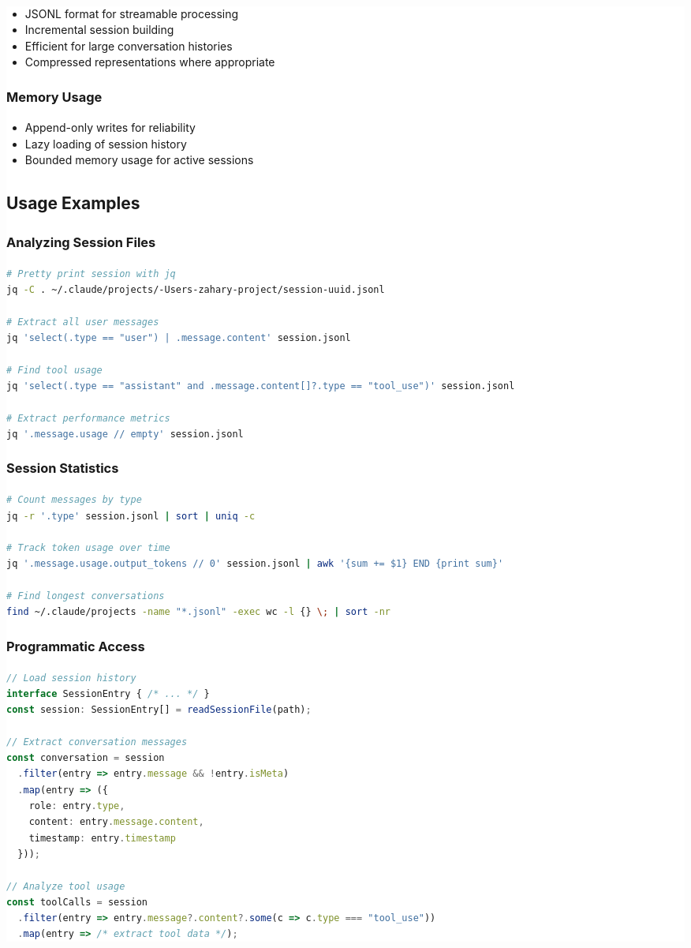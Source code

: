 - JSONL format for streamable processing
- Incremental session building
- Efficient for large conversation histories
- Compressed representations where appropriate

### Memory Usage

- Append-only writes for reliability
- Lazy loading of session history
- Bounded memory usage for active sessions

## Usage Examples

### Analyzing Session Files

```bash
# Pretty print session with jq
jq -C . ~/.claude/projects/-Users-zahary-project/session-uuid.jsonl

# Extract all user messages
jq 'select(.type == "user") | .message.content' session.jsonl

# Find tool usage
jq 'select(.type == "assistant" and .message.content[]?.type == "tool_use")' session.jsonl

# Extract performance metrics
jq '.message.usage // empty' session.jsonl
```

### Session Statistics

```bash
# Count messages by type
jq -r '.type' session.jsonl | sort | uniq -c

# Track token usage over time
jq '.message.usage.output_tokens // 0' session.jsonl | awk '{sum += $1} END {print sum}'

# Find longest conversations
find ~/.claude/projects -name "*.jsonl" -exec wc -l {} \; | sort -nr
```

### Programmatic Access

```typescript
// Load session history
interface SessionEntry { /* ... */ }
const session: SessionEntry[] = readSessionFile(path);

// Extract conversation messages
const conversation = session
  .filter(entry => entry.message && !entry.isMeta)
  .map(entry => ({
    role: entry.type,
    content: entry.message.content,
    timestamp: entry.timestamp
  }));

// Analyze tool usage
const toolCalls = session
  .filter(entry => entry.message?.content?.some(c => c.type === "tool_use"))
  .map(entry => /* extract tool data */);
```
